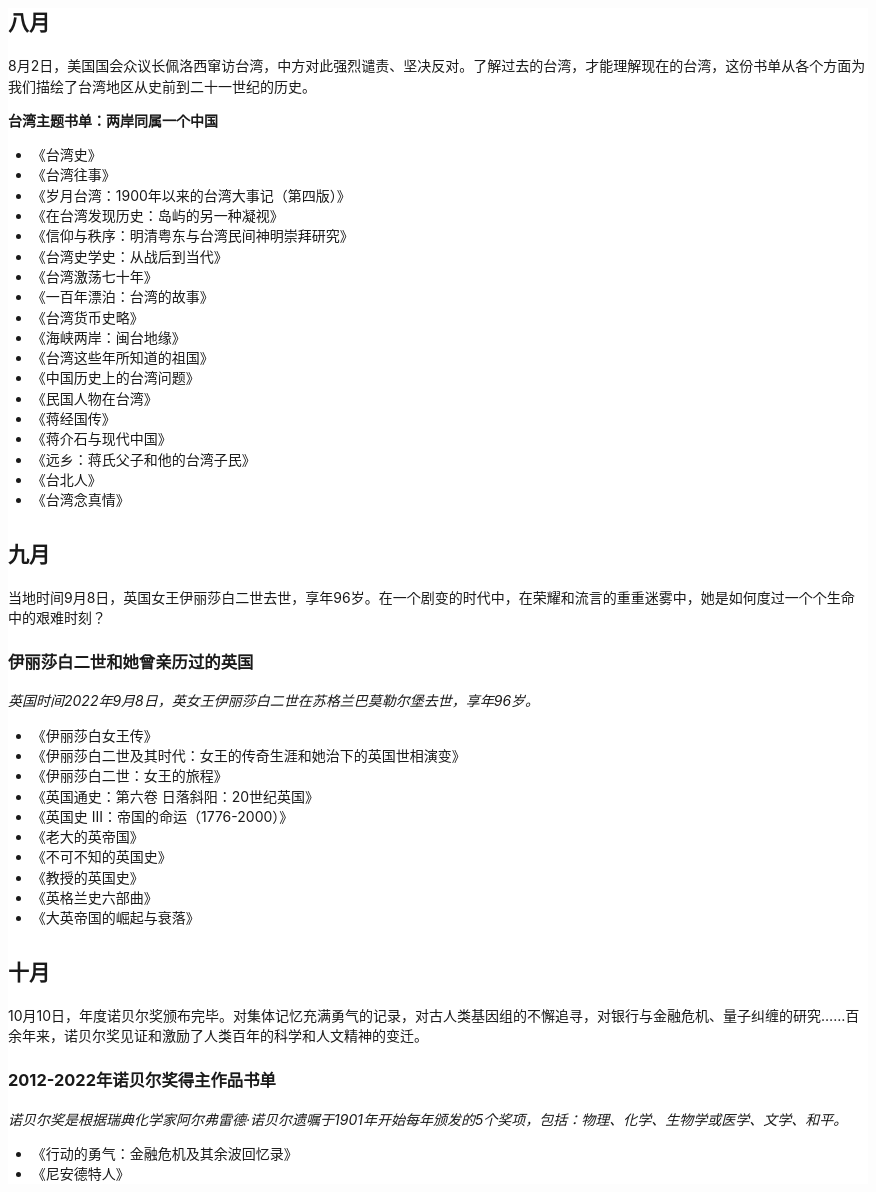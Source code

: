 ## 八月

8月2日，美国国会众议长佩洛西窜访台湾，中方对此强烈谴责、坚决反对。了解过去的台湾，才能理解现在的台湾，这份书单从各个方面为我们描绘了台湾地区从史前到二十一世纪的历史。

**台湾主题书单：两岸同属一个中国**

- 《台湾史》
- 《台湾往事》
- 《岁月台湾：1900年以来的台湾大事记（第四版）》
- 《在台湾发现历史：岛屿的另一种凝视》
- 《信仰与秩序：明清粤东与台湾民间神明崇拜研究》
- 《台湾史学史：从战后到当代》
- 《台湾激荡七十年》
- 《一百年漂泊：台湾的故事》
- 《台湾货币史略》
- 《海峡两岸：闽台地缘》
- 《台湾这些年所知道的祖国》
- 《中国历史上的台湾问题》
- 《民国人物在台湾》
- 《蒋经国传》
- 《蒋介石与现代中国》
- 《远乡：蒋氏父子和他的台湾子民》
- 《台北人》
- 《台湾念真情》

## 九月

当地时间9月8日，英国女王伊丽莎白二世去世，享年96岁。在一个剧变的时代中，在荣耀和流言的重重迷雾中，她是如何度过一个个生命中的艰难时刻？

### 伊丽莎白二世和她曾亲历过的英国

*英国时间2022年9月8日，英女王伊丽莎白二世在苏格兰巴莫勒尔堡去世，享年96岁。*

- 《伊丽莎白女王传》
- 《伊丽莎白二世及其时代：女王的传奇生涯和她治下的英国世相演变》
- 《伊丽莎白二世：女王的旅程》
- 《英国通史：第六卷 日落斜阳：20世纪英国》
- 《英国史 III：帝国的命运（1776-2000）》
- 《老大的英帝国》
- 《不可不知的英国史》
- 《教授的英国史》
- 《英格兰史六部曲》
- 《大英帝国的崛起与衰落》

## 十月

10月10日，年度诺贝尔奖颁布完毕。对集体记忆充满勇气的记录，对古人类基因组的不懈追寻，对银行与金融危机、量子纠缠的研究……百余年来，诺贝尔奖见证和激励了人类百年的科学和人文精神的变迁。

### 2012-2022年诺贝尔奖得主作品书单

*诺贝尔奖是根据瑞典化学家阿尔弗雷德·诺贝尔遗嘱于1901年开始每年颁发的5个奖项，包括：物理、化学、生物学或医学、文学、和平。*

- 《行动的勇气：金融危机及其余波回忆录》
- 《尼安德特人》
